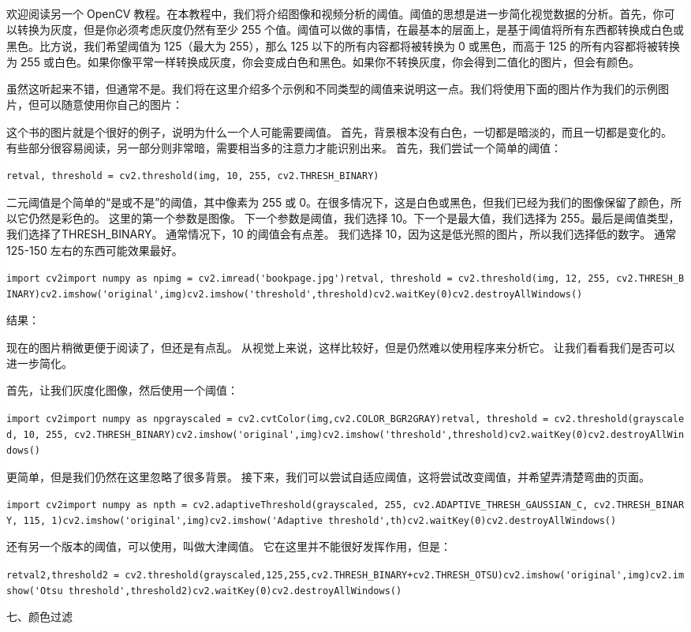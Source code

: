 欢迎阅读另一个 OpenCV 教程。在本教程中，我们将介绍图像和视频分析的阈值。阈值的思想是进一步简化视觉数据的分析。首先，你可以转换为灰度，但是你必须考虑灰度仍然有至少 255 个值。阈值可以做的事情，在最基本的层面上，是基于阈值将所有东西都转换成白色或黑色。比方说，我们希望阈值为 125（最大为 255），那么 125 以下的所有内容都将被转换为 0 或黑色，而高于 125 的所有内容都将被转换为 255 或白色。如果你像平常一样转换成灰度，你会变成白色和黑色。如果你不转换灰度，你会得到二值化的图片，但会有颜色。

虽然这听起来不错，但通常不是。我们将在这里介绍多个示例和不同类型的阈值来说明这一点。我们将使用下面的图片作为我们的示例图片，但可以随意使用你自己的图片：





这个书的图片就是个很好的例子，说明为什么一个人可能需要阈值。 首先，背景根本没有白色，一切都是暗淡的，而且一切都是变化的。 有些部分很容易阅读，另一部分则非常暗，需要相当多的注意力才能识别出来。 首先，我们尝试一个简单的阈值：

```
retval, threshold = cv2.threshold(img, 10, 255, cv2.THRESH_BINARY)
```

二元阈值是个简单的“是或不是”的阈值，其中像素为 255 或 0。在很多情况下，这是白色或黑色，但我们已经为我们的图像保留了颜色，所以它仍然是彩色的。 这里的第一个参数是图像。 下一个参数是阈值，我们选择 10。下一个是最大值，我们选择为 255。最后是阈值类型，我们选择了THRESH_BINARY。 通常情况下，10 的阈值会有点差。 我们选择 10，因为这是低光照的图片，所以我们选择低的数字。 通常 125-150 左右的东西可能效果最好。

```
import cv2import numpy as npimg = cv2.imread('bookpage.jpg')retval, threshold = cv2.threshold(img, 12, 255, cv2.THRESH_BINARY)cv2.imshow('original',img)cv2.imshow('threshold',threshold)cv2.waitKey(0)cv2.destroyAllWindows()
```

结果：





现在的图片稍微更便于阅读了，但还是有点乱。 从视觉上来说，这样比较好，但是仍然难以使用程序来分析它。 让我们看看我们是否可以进一步简化。

首先，让我们灰度化图像，然后使用一个阈值：

```
import cv2import numpy as npgrayscaled = cv2.cvtColor(img,cv2.COLOR_BGR2GRAY)retval, threshold = cv2.threshold(grayscaled, 10, 255, cv2.THRESH_BINARY)cv2.imshow('original',img)cv2.imshow('threshold',threshold)cv2.waitKey(0)cv2.destroyAllWindows()
```





更简单，但是我们仍然在这里忽略了很多背景。 接下来，我们可以尝试自适应阈值，这将尝试改变阈值，并希望弄清楚弯曲的页面。

```
import cv2import numpy as npth = cv2.adaptiveThreshold(grayscaled, 255, cv2.ADAPTIVE_THRESH_GAUSSIAN_C, cv2.THRESH_BINARY, 115, 1)cv2.imshow('original',img)cv2.imshow('Adaptive threshold',th)cv2.waitKey(0)cv2.destroyAllWindows()
```





还有另一个版本的阈值，可以使用，叫做大津阈值。 它在这里并不能很好发挥作用，但是：

```
retval2,threshold2 = cv2.threshold(grayscaled,125,255,cv2.THRESH_BINARY+cv2.THRESH_OTSU)cv2.imshow('original',img)cv2.imshow('Otsu threshold',threshold2)cv2.waitKey(0)cv2.destroyAllWindows()
```

七、颜色过滤
